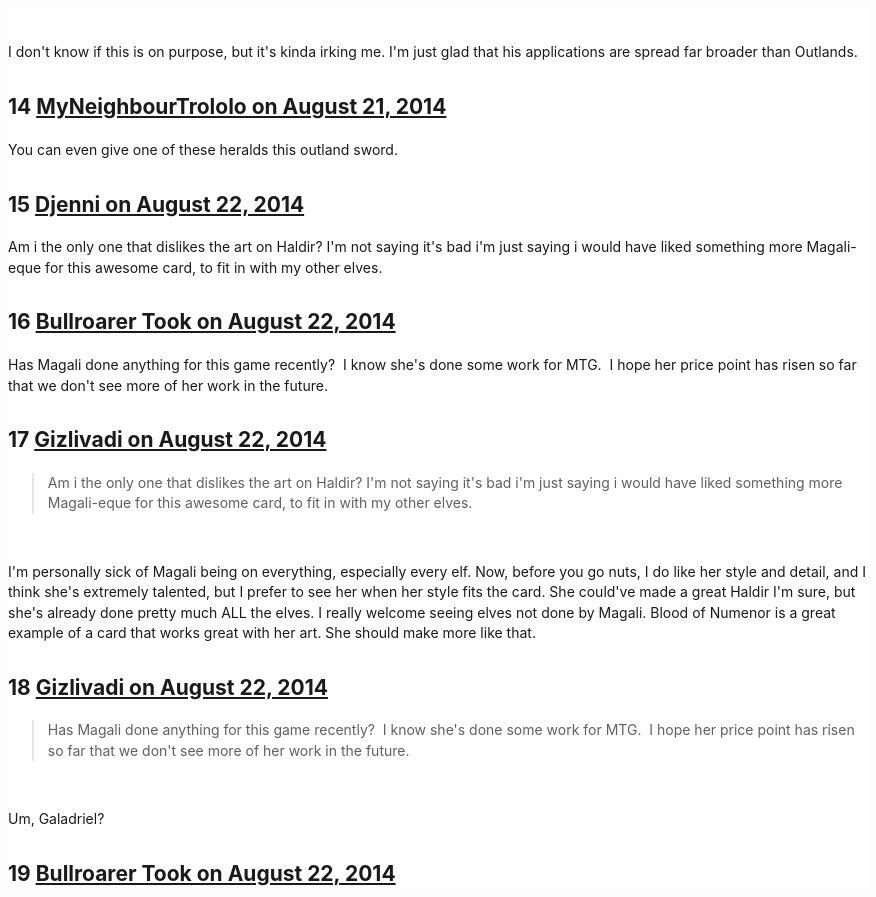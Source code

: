  

I don't know if this is on purpose, but it's kinda irking me. I'm just glad that his applications are spread far broader than Outlands.

## 14 [MyNeighbourTrololo on August 21, 2014](https://community.fantasyflightgames.com/topic/114207-trouble-in-tharbad/?do=findComment&comment=1217756)

You can even give one of these heralds this outland sword.

## 15 [Djenni on August 22, 2014](https://community.fantasyflightgames.com/topic/114207-trouble-in-tharbad/?do=findComment&comment=1217892)

Am i the only one that dislikes the art on Haldir? I'm not saying it's bad i'm just saying i would have liked something more Magali-eque for this awesome card, to fit in with my other elves.

## 16 [Bullroarer Took on August 22, 2014](https://community.fantasyflightgames.com/topic/114207-trouble-in-tharbad/?do=findComment&comment=1217922)

Has Magali done anything for this game recently?  I know she's done some work for MTG.  I hope her price point has risen so far that we don't see more of her work in the future.

## 17 [Gizlivadi on August 22, 2014](https://community.fantasyflightgames.com/topic/114207-trouble-in-tharbad/?do=findComment&comment=1217926)

> Am i the only one that dislikes the art on Haldir? I'm not saying it's bad i'm just saying i would have liked something more Magali-eque for this awesome card, to fit in with my other elves.

 

I'm personally sick of Magali being on everything, especially every elf. Now, before you go nuts, I do like her style and detail, and I think she's extremely talented, but I prefer to see her when her style fits the card. She could've made a great Haldir I'm sure, but she's already done pretty much ALL the elves. I really welcome seeing elves not done by Magali. Blood of Numenor is a great example of a card that works great with her art. She should make more like that.   

## 18 [Gizlivadi on August 22, 2014](https://community.fantasyflightgames.com/topic/114207-trouble-in-tharbad/?do=findComment&comment=1217927)

> Has Magali done anything for this game recently?  I know she's done some work for MTG.  I hope her price point has risen so far that we don't see more of her work in the future.

 

Um, Galadriel?

## 19 [Bullroarer Took on August 22, 2014](https://community.fantasyflightgames.com/topic/114207-trouble-in-tharbad/?do=findComment&comment=1217944)
